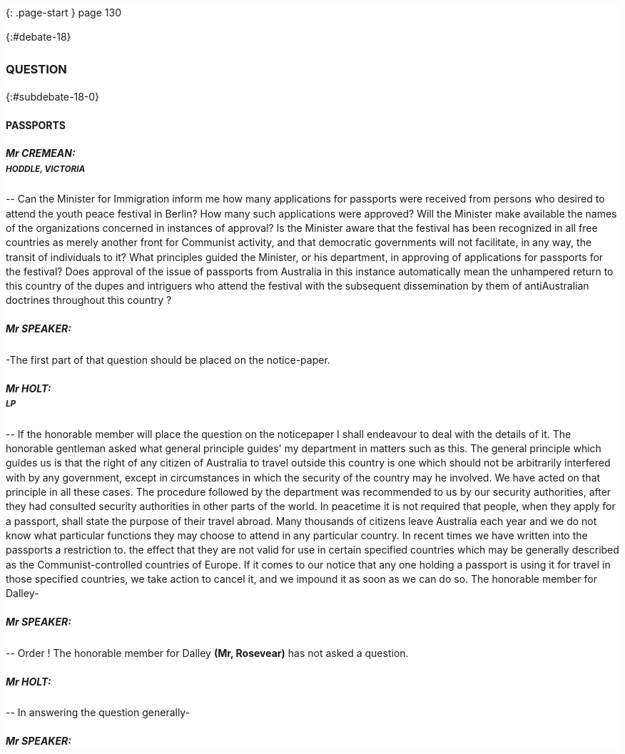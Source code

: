 {: .page-start }
page 130

{:#debate-18}
### QUESTION

{:#subdebate-18-0}
#### PASSPORTS

##### Mr CREMEAN:<br><small class="text-muted">HODDLE, VICTORIA</small>

-- Can the Minister for Immigration inform me how many applications for passports were received from persons who desired to attend the youth peace festival in Berlin? How many such applications were approved? Will the Minister make available the names of the organizations concerned in instances of approval? Is the Minister aware that the festival has been recognized in all free countries as merely another front for Communist activity, and that democratic governments will not facilitate, in any way, the transit of individuals to it? What principles guided the Minister, or his department, in approving of applications for passports for the festival? Does approval of the issue of passports from Australia in this instance automatically mean the unhampered return to this country of the dupes and intriguers who attend the festival with the subsequent dissemination by them of antiAustralian doctrines throughout this country ? 

##### Mr SPEAKER:

-The first part of that question should be placed on the notice-paper. 

##### Mr HOLT:<br><small class="text-muted">LP</small>

-- If the honorable member will place the question on the noticepaper I shall endeavour to deal with the details of it. The honorable gentleman asked what general principle guides' my department in matters such as this. The general principle which guides us is that the right of any citizen of Australia to travel outside this country is one which should not be arbitrarily interfered with by any government, except in circumstances in which the security of the country may he involved. We have acted on that principle in all these cases. The procedure followed by the department was recommended to us by our security authorities, after they had consulted security authorities in other parts of the world. In peacetime it is not required that people, when they apply for a passport, shall state the purpose of their travel abroad. Many thousands of citizens leave Australia each year and we do not know what particular functions they may choose to attend in any particular country. In recent times we have written into the passports a restriction to. the effect that they are not valid for use in certain specified countries which may be generally described as the Communist-controlled countries of Europe. If it comes to our notice that any one holding a passport is using it for travel in those specified countries, we take action to cancel it, and we impound it as soon as we can do so. The honorable member for Dalley- 

##### Mr SPEAKER:

-- Order ! The honorable member for Dalley  **(Mr, Rosevear)**  has not asked a question. 

##### Mr HOLT:

-- In answering the question generally- 

##### Mr SPEAKER:
